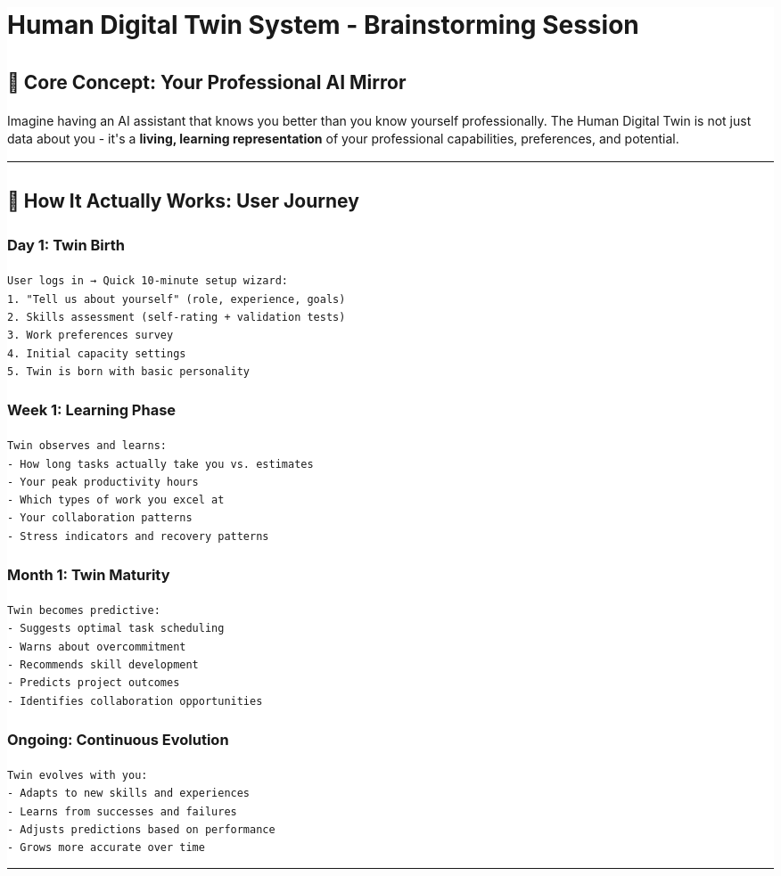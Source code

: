 # Human Digital Twin System - Brainstorming Session

## 🧠 **Core Concept: Your Professional AI Mirror**

Imagine having an AI assistant that knows you better than you know yourself professionally. The Human Digital Twin is not just data about you - it's a **living, learning representation** of your professional capabilities, preferences, and potential.

---

## 🔄 **How It Actually Works: User Journey**

### **Day 1: Twin Birth**
```
User logs in → Quick 10-minute setup wizard:
1. "Tell us about yourself" (role, experience, goals)
2. Skills assessment (self-rating + validation tests)
3. Work preferences survey
4. Initial capacity settings
5. Twin is born with basic personality
```

### **Week 1: Learning Phase**
```
Twin observes and learns:
- How long tasks actually take you vs. estimates
- Your peak productivity hours
- Which types of work you excel at
- Your collaboration patterns
- Stress indicators and recovery patterns
```

### **Month 1: Twin Maturity**
```
Twin becomes predictive:
- Suggests optimal task scheduling
- Warns about overcommitment
- Recommends skill development
- Predicts project outcomes
- Identifies collaboration opportunities
```

### **Ongoing: Continuous Evolution**
```
Twin evolves with you:
- Adapts to new skills and experiences
- Learns from successes and failures
- Adjusts predictions based on performance
- Grows more accurate over time
```

---